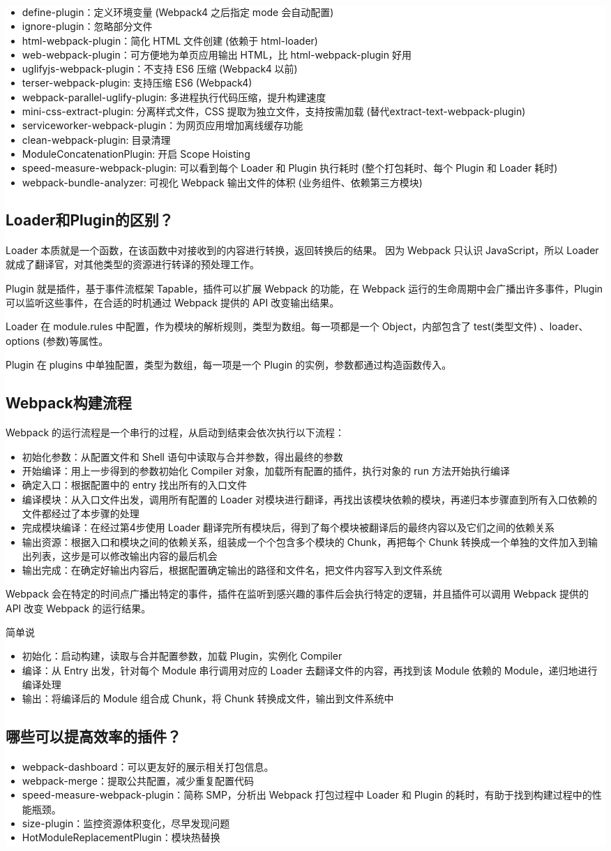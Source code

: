 * define-plugin：定义环境变量 (Webpack4 之后指定 mode 会自动配置)
* ignore-plugin：忽略部分文件
* html-webpack-plugin：简化 HTML 文件创建 (依赖于 html-loader)
* web-webpack-plugin：可方便地为单页应用输出 HTML，比 html-webpack-plugin 好用
* uglifyjs-webpack-plugin：不支持 ES6 压缩 (Webpack4 以前)
* terser-webpack-plugin: 支持压缩 ES6 (Webpack4)
* webpack-parallel-uglify-plugin: 多进程执行代码压缩，提升构建速度
* mini-css-extract-plugin: 分离样式文件，CSS 提取为独立文件，支持按需加载 (替代extract-text-webpack-plugin)
* serviceworker-webpack-plugin：为网页应用增加离线缓存功能
* clean-webpack-plugin: 目录清理
* ModuleConcatenationPlugin: 开启 Scope Hoisting
* speed-measure-webpack-plugin: 可以看到每个 Loader 和 Plugin 执行耗时 (整个打包耗时、每个 Plugin 和 Loader 耗时)
* webpack-bundle-analyzer: 可视化 Webpack 输出文件的体积 (业务组件、依赖第三方模块)

## Loader和Plugin的区别？

Loader 本质就是一个函数，在该函数中对接收到的内容进行转换，返回转换后的结果。
因为 Webpack 只认识 JavaScript，所以 Loader 就成了翻译官，对其他类型的资源进行转译的预处理工作。

Plugin 就是插件，基于事件流框架 Tapable，插件可以扩展 Webpack 的功能，在 Webpack 运行的生命周期中会广播出许多事件，Plugin
可以监听这些事件，在合适的时机通过 Webpack 提供的 API 改变输出结果。

Loader 在 module.rules 中配置，作为模块的解析规则，类型为数组。每一项都是一个 Object，内部包含了 test(类型文件)
、loader、options (参数)等属性。

Plugin 在 plugins 中单独配置，类型为数组，每一项是一个 Plugin 的实例，参数都通过构造函数传入。

## Webpack构建流程

Webpack 的运行流程是一个串行的过程，从启动到结束会依次执行以下流程：

* 初始化参数：从配置文件和 Shell 语句中读取与合并参数，得出最终的参数
* 开始编译：用上一步得到的参数初始化 Compiler 对象，加载所有配置的插件，执行对象的 run 方法开始执行编译
* 确定入口：根据配置中的 entry 找出所有的入口文件
* 编译模块：从入口文件出发，调用所有配置的 Loader 对模块进行翻译，再找出该模块依赖的模块，再递归本步骤直到所有入口依赖的文件都经过了本步骤的处理
* 完成模块编译：在经过第4步使用 Loader 翻译完所有模块后，得到了每个模块被翻译后的最终内容以及它们之间的依赖关系
* 输出资源：根据入口和模块之间的依赖关系，组装成一个个包含多个模块的 Chunk，再把每个 Chunk
  转换成一个单独的文件加入到输出列表，这步是可以修改输出内容的最后机会
* 输出完成：在确定好输出内容后，根据配置确定输出的路径和文件名，把文件内容写入到文件系统

Webpack 会在特定的时间点广播出特定的事件，插件在监听到感兴趣的事件后会执行特定的逻辑，并且插件可以调用 Webpack 提供的 API
改变 Webpack 的运行结果。

简单说

* 初始化：启动构建，读取与合并配置参数，加载 Plugin，实例化 Compiler
* 编译：从 Entry 出发，针对每个 Module 串行调用对应的 Loader 去翻译文件的内容，再找到该 Module 依赖的 Module，递归地进行编译处理
* 输出：将编译后的 Module 组合成 Chunk，将 Chunk 转换成文件，输出到文件系统中

## 哪些可以提高效率的插件？

* webpack-dashboard：可以更友好的展示相关打包信息。
* webpack-merge：提取公共配置，减少重复配置代码
* speed-measure-webpack-plugin：简称 SMP，分析出 Webpack 打包过程中 Loader 和 Plugin 的耗时，有助于找到构建过程中的性能瓶颈。
* size-plugin：监控资源体积变化，尽早发现问题
* HotModuleReplacementPlugin：模块热替换
